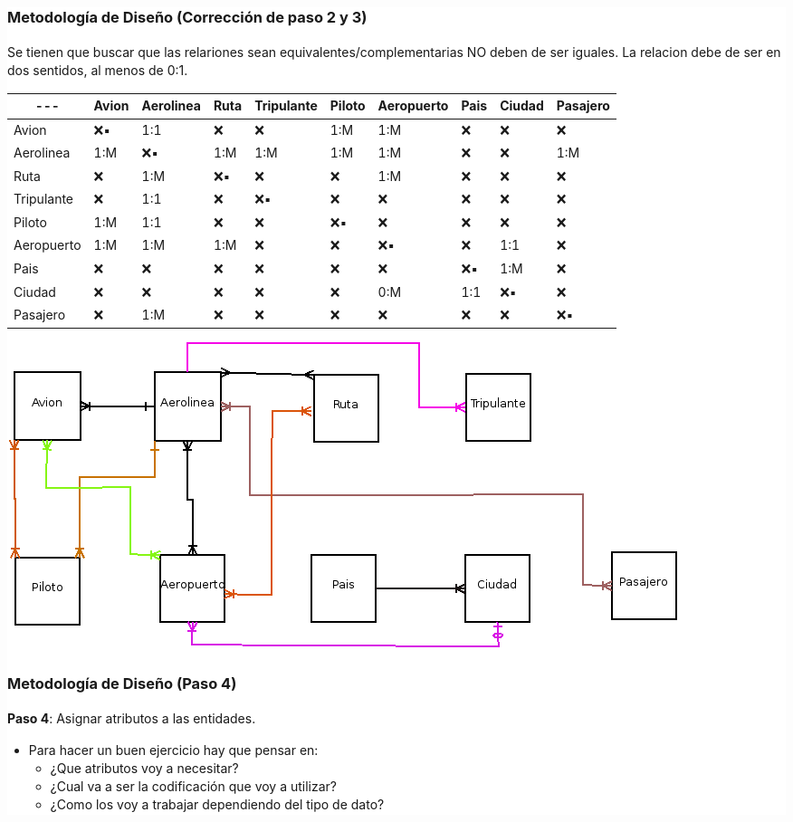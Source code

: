 ### Metodología de Diseño (Corrección de paso 2 y 3)

Se tienen que buscar que las relariones sean equivalentes/complementarias NO deben de ser iguales.
La relacion debe de ser en dos sentidos, al menos de 0:1.

   ---       | Avion | Aerolinea | Ruta | Tripulante | Piloto | Aeropuerto | Pais | Ciudad | Pasajero 
-----        | ----- | -----     | -----| -----      | -----  | -----      | -----| -----  | -----      |
Avion        |  :x::black_small_square:  |     1:1   |  :x: |    :x:     |   1:M  |     1:M    | :x:  |  :x:   |    :x:     |
Aerolinea    |   1:M |     :x::black_small_square:   |  1:M |    1:M     |   1:M  |     1:M    | :x:  | :x:    |    1:M     |
Ruta         | :x:   |     1:M   | :x::black_small_square:  |  :x:       |  :x:   |     1:M    |  :x: |   :x:  |  :x:       |
Tripulante   | :x:   |     1:1   | :x:  |   :x::black_small_square:      |  :x:   |    :x:     |:x:   | :x:    |  :x:       |
Piloto       |   1:M |     1:1   |  :x: |   :x:      |  :x::black_small_square:   |    :x:     |:x:   | :x:    |  :x:       |
Aeropuerto   |   1:M |     1:M   |  1:M |   :x:      |  :x:   |    :x::black_small_square:    |  :x: |   1:1  |    :x:     |
Pais         | :x:   |   :x:     |  :x: |   :x:      |  :x:   |      :x:   | :x::black_small_square:  |   1:M  |   :x:      |
Ciudad       | :x:   |   :x:     |  :x: |   :x:      |  :x:   |      0:M   |  1:1 |  :x::black_small_square:   |   :x:      |
Pasajero     | :x:   |     1:M   |  :x: |   :x:      |  :x:   |      :x:   | :x:  |  :x:   |   :x::black_small_square:      |


![Diagrama Entidad-Relacion](https://github.com/macknilan/Cuaderno/blob/master/Fundamentos_de_BD/img/di_er_fun_bd_platzi_1.png "E-R")


### Metodología de Diseño (Paso 4)

**Paso 4**: Asignar atributos a las entidades.

- Para hacer un buen ejercicio hay que pensar en:
    + ¿Que atributos voy a necesitar?
    + ¿Cual va a ser la codificación que voy a utilizar?
    + ¿Como los voy a trabajar dependiendo del tipo de dato?
